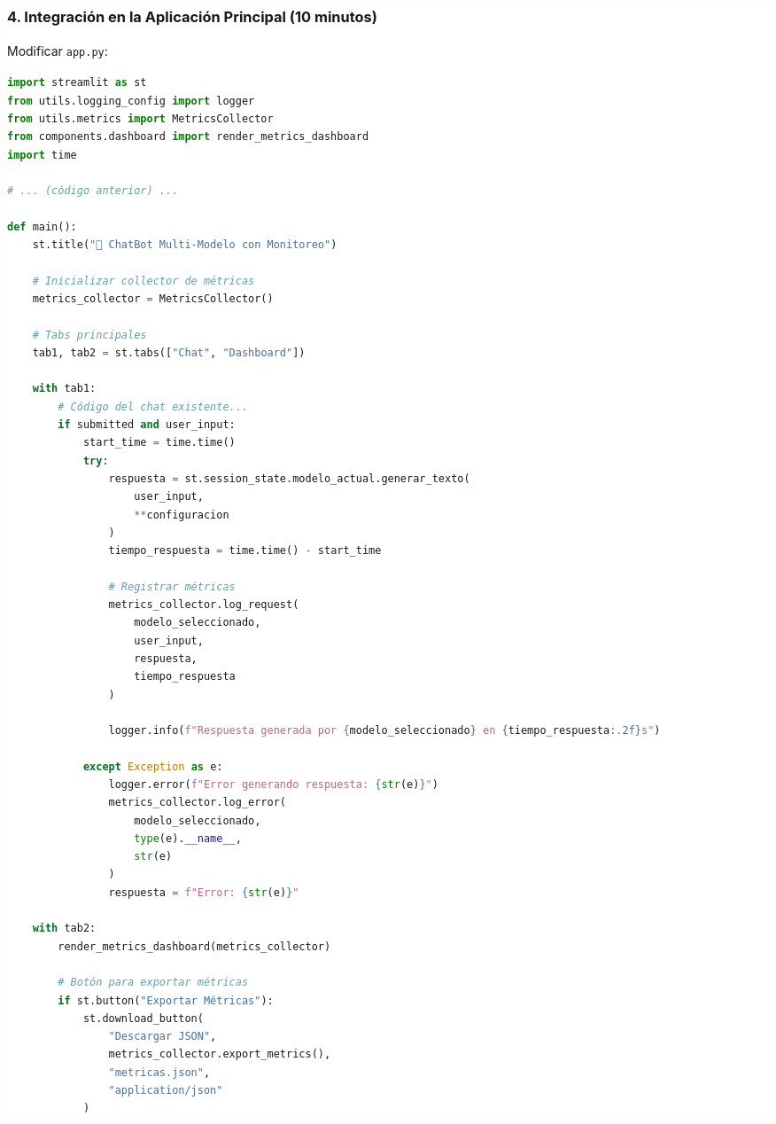 ### 4. Integración en la Aplicación Principal (10 minutos)

Modificar `app.py`:
```python
import streamlit as st
from utils.logging_config import logger
from utils.metrics import MetricsCollector
from components.dashboard import render_metrics_dashboard
import time

# ... (código anterior) ...

def main():
    st.title("🤖 ChatBot Multi-Modelo con Monitoreo")
    
    # Inicializar collector de métricas
    metrics_collector = MetricsCollector()
    
    # Tabs principales
    tab1, tab2 = st.tabs(["Chat", "Dashboard"])
    
    with tab1:
        # Código del chat existente...
        if submitted and user_input:
            start_time = time.time()
            try:
                respuesta = st.session_state.modelo_actual.generar_texto(
                    user_input,
                    **configuracion
                )
                tiempo_respuesta = time.time() - start_time
                
                # Registrar métricas
                metrics_collector.log_request(
                    modelo_seleccionado,
                    user_input,
                    respuesta,
                    tiempo_respuesta
                )
                
                logger.info(f"Respuesta generada por {modelo_seleccionado} en {tiempo_respuesta:.2f}s")
                
            except Exception as e:
                logger.error(f"Error generando respuesta: {str(e)}")
                metrics_collector.log_error(
                    modelo_seleccionado,
                    type(e).__name__,
                    str(e)
                )
                respuesta = f"Error: {str(e)}"
    
    with tab2:
        render_metrics_dashboard(metrics_collector)
        
        # Botón para exportar métricas
        if st.button("Exportar Métricas"):
            st.download_button(
                "Descargar JSON",
                metrics_collector.export_metrics(),
                "metricas.json",
                "application/json"
            )
```